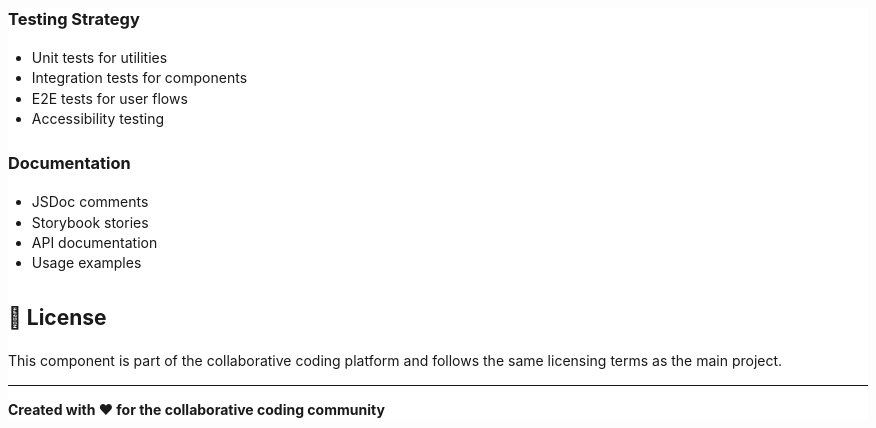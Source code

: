 ### Testing Strategy
- Unit tests for utilities
- Integration tests for components
- E2E tests for user flows
- Accessibility testing

### Documentation
- JSDoc comments
- Storybook stories
- API documentation
- Usage examples

## 📄 License

This component is part of the collaborative coding platform and follows the same licensing terms as the main project.

---

**Created with ❤️ for the collaborative coding community**

